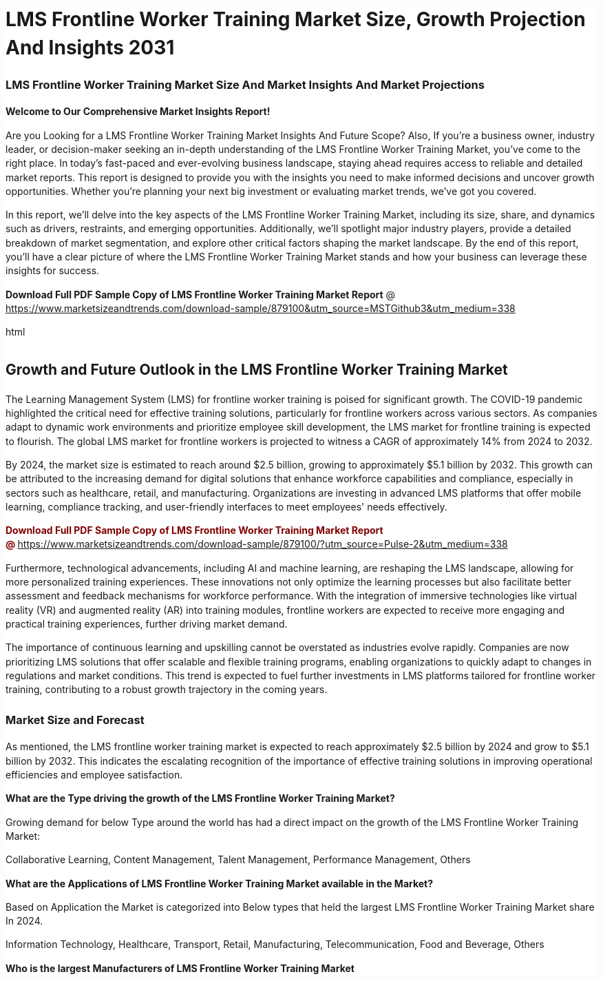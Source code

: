 <H1>LMS Frontline Worker Training Market Size, Growth Projection And Insights 2031</H1><div class="" data-test-id=""><h3><span class="">LMS Frontline Worker Training Market Size And Market Insights And Market Projections</span></h3></div><div class="" data-test-id=""><p><strong>Welcome to Our Comprehensive Market Insights Report!</strong></p><p>Are you Looking for a LMS Frontline Worker Training Market Insights And Future Scope? Also, If you&rsquo;re a business owner, industry leader, or decision-maker seeking an in-depth understanding of the LMS Frontline Worker Training Market, you&rsquo;ve come to the right place. In today&rsquo;s fast-paced and ever-evolving business landscape, staying ahead requires access to reliable and detailed market reports. This report is designed to provide you with the insights you need to make informed decisions and uncover growth opportunities. Whether you&rsquo;re planning your next big investment or evaluating market trends, we&rsquo;ve got you covered.</p><p>In this report, we&rsquo;ll delve into the key aspects of the LMS Frontline Worker Training Market, including its size, share, and dynamics such as drivers, restraints, and emerging opportunities. Additionally, we&rsquo;ll spotlight major industry players, provide a detailed breakdown of market segmentation, and explore other critical factors shaping the market landscape. By the end of this report, you&rsquo;ll have a clear picture of where the LMS Frontline Worker Training Market stands and how your business can leverage these insights for success.</p><p><strong>Download Full PDF Sample Copy of LMS Frontline Worker Training Market Report</strong> @ <a href="https://www.marketsizeandtrends.com/download-sample/879100&utm_source=MSTGithub3&utm_medium=338" target="_blank">https://www.marketsizeandtrends.com/download-sample/879100&utm_source=MSTGithub3&utm_medium=338</a></p></div><div class="" data-test-id=""><p><span class="">html<div> <h2>Growth and Future Outlook in the LMS Frontline Worker Training Market</h2> <p>The Learning Management System (LMS) for frontline worker training is poised for significant growth. The COVID-19 pandemic highlighted the critical need for effective training solutions, particularly for frontline workers across various sectors. As companies adapt to dynamic work environments and prioritize employee skill development, the LMS market for frontline training is expected to flourish. The global LMS market for frontline workers is projected to witness a CAGR of approximately 14% from 2024 to 2032.</p> <p>By 2024, the market size is estimated to reach around $2.5 billion, growing to approximately $5.1 billion by 2032. This growth can be attributed to the increasing demand for digital solutions that enhance workforce capabilities and compliance, especially in sectors such as healthcare, retail, and manufacturing. Organizations are investing in advanced LMS platforms that offer mobile learning, compliance tracking, and user-friendly interfaces to meet employees' needs effectively.</p> <p><strong><span style="color: #800000;">Download Full PDF Sample Copy of LMS Frontline Worker Training Market Report @</span>&nbsp;</strong><a href="https://www.marketsizeandtrends.com/download-sample/879100/?utm_source=Pulse-2&amp;utm_medium=338">https://www.marketsizeandtrends.com/download-sample/879100/?utm_source=Pulse-2&amp;utm_medium=338</a></p> <p>Furthermore, technological advancements, including AI and machine learning, are reshaping the LMS landscape, allowing for more personalized training experiences. These innovations not only optimize the learning processes but also facilitate better assessment and feedback mechanisms for workforce performance. With the integration of immersive technologies like virtual reality (VR) and augmented reality (AR) into training modules, frontline workers are expected to receive more engaging and practical training experiences, further driving market demand.</p> <p>The importance of continuous learning and upskilling cannot be overstated as industries evolve rapidly. Companies are now prioritizing LMS solutions that offer scalable and flexible training programs, enabling organizations to quickly adapt to changes in regulations and market conditions. This trend is expected to fuel further investments in LMS platforms tailored for frontline worker training, contributing to a robust growth trajectory in the coming years.</p> <h3>Market Size and Forecast</h3> <p>As mentioned, the LMS frontline worker training market is expected to reach approximately $2.5 billion by 2024 and grow to $5.1 billion by 2032. This indicates the escalating recognition of the importance of effective training solutions in improving operational efficiencies and employee satisfaction.</p></div></span></p><p><strong><span class="">What are the&nbsp;Type driving the growth of the LMS Frontline Worker Training Market?</span></strong></p></div><div class="" data-test-id=""><p><span class="">Growing demand for below Type around the world has had a direct impact on the growth of the LMS Frontline Worker Training Market:</span></p></div><div class="" data-test-id=""><p>Collaborative Learning, Content Management, Talent Management, Performance Management, Others</p><p><span class=""><strong>What are the&nbsp;Applications&nbsp;of LMS Frontline Worker Training Market available in the Market?</strong></span></p></div><div class="" data-test-id=""><p><span class="">Based on Application the Market is categorized into Below types that held the largest LMS Frontline Worker Training Market share In 2024.</span></p></div><div class="" data-test-id=""><p><span class="">Information Technology, Healthcare, Transport, Retail, Manufacturing, Telecommunication, Food and Beverage, Others</span></p><p><span class=""><strong>Who is the largest Manufacturers of LMS Frontline Worker Training Market
